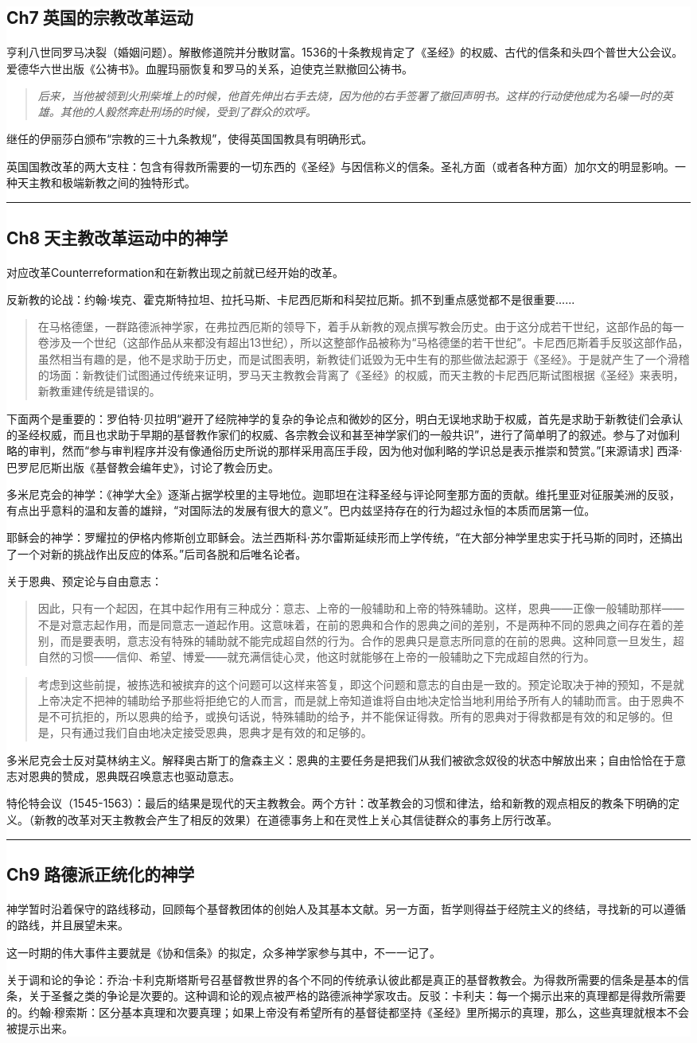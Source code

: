 ## Ch7 英国的宗教改革运动

亨利八世同罗马决裂（婚姻问题）。解散修道院并分散财富。1536的十条教规肯定了《圣经》的权威、古代的信条和头四个普世大公会议。爱德华六世出版《公祷书》。血腥玛丽恢复和罗马的关系，迫使克兰默撤回公祷书。

> *后来，当他被领到火刑柴堆上的时候，他首先伸出右手去烧，因为他的右手签署了撤回声明书。这样的行动使他成为名噪一时的英雄。其他的人毅然奔赴刑场的时候，受到了群众的欢呼。*

继任的伊丽莎白颁布“宗教的三十九条教规”，使得英国国教具有明确形式。

英国国教改革的两大支柱：包含有得救所需要的一切东西的《圣经》与因信称义的信条。圣礼方面（或者各种方面）加尔文的明显影响。一种天主教和极端新教之间的独特形式。

---

## Ch8 天主教改革运动中的神学

对应改革Counterreformation和在新教出现之前就已经开始的改革。  

反新教的论战：约翰·埃克、霍克斯特拉坦、拉托马斯、卡尼西厄斯和科契拉厄斯。抓不到重点感觉都不是很重要......

> 在马格德堡，一群路德派神学家，在弗拉西厄斯的领导下，着手从新教的观点撰写教会历史。由于这分成若干世纪，这部作品的每一卷涉及一个世纪（这部作品从来都没有超出13世纪），所以这整部作品被称为“马格德堡的若干世纪”。卡尼西厄斯着手反驳这部作品，虽然相当有趣的是，他不是求助于历史，而是试图表明，新教徒们诋毁为无中生有的那些做法起源于《圣经》。于是就产生了一个滑稽的场面：新教徒们试图通过传统来证明，罗马天主教教会背离了《圣经》的权威，而天主教的卡尼西厄斯试图根据《圣经》来表明，新教重建传统是错误的。

下面两个是重要的：罗伯特·贝拉明“避开了经院神学的复杂的争论点和微妙的区分，明白无误地求助于权威，首先是求助于新教徒们会承认的圣经权威，而且也求助于早期的基督教作家们的权威、各宗教会议和甚至神学家们的一般共识”，进行了简单明了的叙述。参与了对伽利略的审判，然而“参与审判程序并没有像通俗历史所说的那样采用高压手段，因为他对伽利略的学识总是表示推崇和赞赏。”[来源请求] 西泽·巴罗尼厄斯出版《基督教会编年史》，讨论了教会历史。

多米尼克会的神学：《神学大全》逐渐占据学校里的主导地位。迦耶坦在注释圣经与评论阿奎那方面的贡献。维托里亚对征服美洲的反驳，有点出乎意料的温和友善的雄辩，“对国际法的发展有很大的意义”。巴内兹坚持存在的行为超过永恒的本质而居第一位。

耶稣会的神学：罗耀拉的伊格内修斯创立耶稣会。法兰西斯科·苏尔雷斯延续形而上学传统，“在大部分神学里忠实于托马斯的同时，还搞出了一个对新的挑战作出反应的体系。”后司各脱和后唯名论者。

关于恩典、预定论与自由意志：

> 因此，只有一个起因，在其中起作用有三种成分：意志、上帝的一般辅助和上帝的特殊辅助。这样，恩典——正像一般辅助那样——不是对意志起作用，而是同意志一道起作用。这意味着，在前的恩典和合作的恩典之间的差别，不是两种不同的恩典之间存在着的差别，而是要表明，意志没有特殊的辅助就不能完成超自然的行为。合作的恩典只是意志所同意的在前的恩典。这种同意一旦发生，超自然的习惯——信仰、希望、博爱——就充满信徒心灵，他这时就能够在上帝的一般辅助之下完成超自然的行为。

> 考虑到这些前提，被拣选和被摈弃的这个问题可以这样来答复，即这个问题和意志的自由是一致的。预定论取决于神的预知，不是就上帝决定不把神的辅助给予那些将拒绝它的人而言，而是就上帝知道谁将自由地决定恰当地利用给予所有人的辅助而言。由于恩典不是不可抗拒的，所以恩典的给予，或换句话说，特殊辅助的给予，并不能保证得救。所有的恩典对于得救都是有效的和足够的。但是，只有通过我们自由地决定接受恩典，恩典才是有效的和足够的。

多米尼克会士反对莫林纳主义。解释奥古斯丁的詹森主义：恩典的主要任务是把我们从我们被欲念奴役的状态中解放出来；自由恰恰在于意志对恩典的赞成，恩典既召唤意志也驱动意志。

特伦特会议（1545-1563）：最后的结果是现代的天主教教会。两个方针：改革教会的习惯和律法，给和新教的观点相反的教条下明确的定义。（新教的改革对天主教教会产生了相反的效果）在道德事务上和在灵性上关心其信徒群众的事务上厉行改革。

---

## Ch9 路德派正统化的神学

神学暂时沿着保守的路线移动，回顾每个基督教团体的创始人及其基本文献。另一方面，哲学则得益于经院主义的终结，寻找新的可以遵循的路线，并且展望未来。

这一时期的伟大事件主要就是《协和信条》的拟定，众多神学家参与其中，不一一记了。

关于调和论的争论：乔治·卡利克斯塔斯号召基督教世界的各个不同的传统承认彼此都是真正的基督教教会。为得救所需要的信条是基本的信条，关于圣餐之类的争论是次要的。这种调和论的观点被严格的路德派神学家攻击。反驳：卡利夫：每一个揭示出来的真理都是得救所需要的。约翰·穆索斯：区分基本真理和次要真理；如果上帝没有希望所有的基督徒都坚持《圣经》里所揭示的真理，那么，这些真理就根本不会被提示出来。
